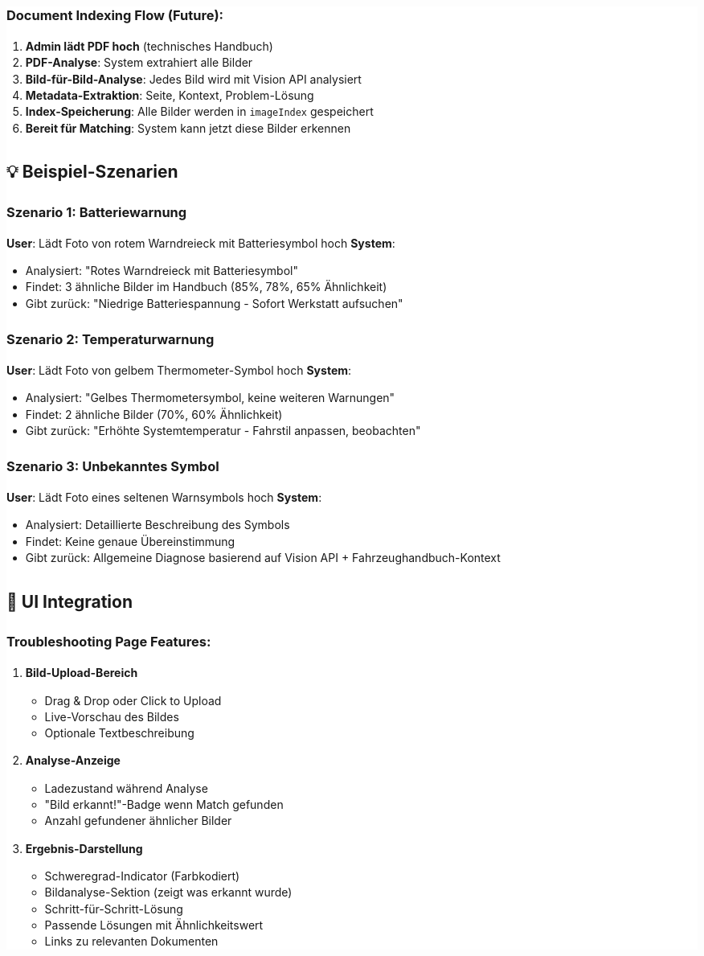 ### Document Indexing Flow (Future):
1. **Admin lädt PDF hoch** (technisches Handbuch)
2. **PDF-Analyse**: System extrahiert alle Bilder
3. **Bild-für-Bild-Analyse**: Jedes Bild wird mit Vision API analysiert
4. **Metadata-Extraktion**: Seite, Kontext, Problem-Lösung
5. **Index-Speicherung**: Alle Bilder werden in `imageIndex` gespeichert
6. **Bereit für Matching**: System kann jetzt diese Bilder erkennen

## 💡 Beispiel-Szenarien

### Szenario 1: Batteriewarnung
**User**: Lädt Foto von rotem Warndreieck mit Batteriesymbol hoch
**System**: 
- Analysiert: "Rotes Warndreieck mit Batteriesymbol"
- Findet: 3 ähnliche Bilder im Handbuch (85%, 78%, 65% Ähnlichkeit)
- Gibt zurück: "Niedrige Batteriespannung - Sofort Werkstatt aufsuchen"

### Szenario 2: Temperaturwarnung
**User**: Lädt Foto von gelbem Thermometer-Symbol hoch
**System**:
- Analysiert: "Gelbes Thermometersymbol, keine weiteren Warnungen"
- Findet: 2 ähnliche Bilder (70%, 60% Ähnlichkeit)
- Gibt zurück: "Erhöhte Systemtemperatur - Fahrstil anpassen, beobachten"

### Szenario 3: Unbekanntes Symbol
**User**: Lädt Foto eines seltenen Warnsymbols hoch
**System**:
- Analysiert: Detaillierte Beschreibung des Symbols
- Findet: Keine genaue Übereinstimmung
- Gibt zurück: Allgemeine Diagnose basierend auf Vision API + Fahrzeughandbuch-Kontext

## 🎨 UI Integration

### Troubleshooting Page Features:
1. **Bild-Upload-Bereich**
   - Drag & Drop oder Click to Upload
   - Live-Vorschau des Bildes
   - Optionale Textbeschreibung

2. **Analyse-Anzeige**
   - Ladezustand während Analyse
   - "Bild erkannt!"-Badge wenn Match gefunden
   - Anzahl gefundener ähnlicher Bilder

3. **Ergebnis-Darstellung**
   - Schweregrad-Indicator (Farbkodiert)
   - Bildanalyse-Sektion (zeigt was erkannt wurde)
   - Schritt-für-Schritt-Lösung
   - Passende Lösungen mit Ähnlichkeitswert
   - Links zu relevanten Dokumenten
